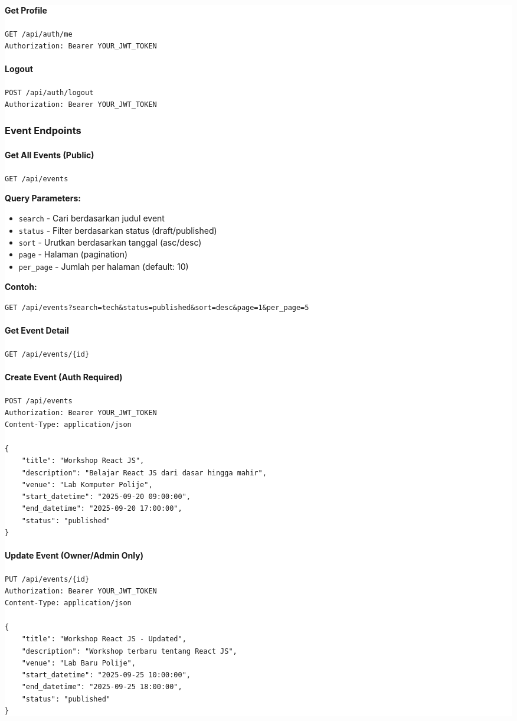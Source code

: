 #### Get Profile
```http
GET /api/auth/me
Authorization: Bearer YOUR_JWT_TOKEN
```

#### Logout
```http
POST /api/auth/logout
Authorization: Bearer YOUR_JWT_TOKEN
```

### Event Endpoints

#### Get All Events (Public)
```http
GET /api/events
```

**Query Parameters:**
- `search` - Cari berdasarkan judul event
- `status` - Filter berdasarkan status (draft/published)
- `sort` - Urutkan berdasarkan tanggal (asc/desc)
- `page` - Halaman (pagination)
- `per_page` - Jumlah per halaman (default: 10)

**Contoh:**
```http
GET /api/events?search=tech&status=published&sort=desc&page=1&per_page=5
```

#### Get Event Detail
```http
GET /api/events/{id}
```

#### Create Event (Auth Required)
```http
POST /api/events
Authorization: Bearer YOUR_JWT_TOKEN
Content-Type: application/json

{
    "title": "Workshop React JS",
    "description": "Belajar React JS dari dasar hingga mahir",
    "venue": "Lab Komputer Polije",
    "start_datetime": "2025-09-20 09:00:00",
    "end_datetime": "2025-09-20 17:00:00",
    "status": "published"
}
```

#### Update Event (Owner/Admin Only)
```http
PUT /api/events/{id}
Authorization: Bearer YOUR_JWT_TOKEN
Content-Type: application/json

{
    "title": "Workshop React JS - Updated",
    "description": "Workshop terbaru tentang React JS",
    "venue": "Lab Baru Polije",
    "start_datetime": "2025-09-25 10:00:00",
    "end_datetime": "2025-09-25 18:00:00",
    "status": "published"
}
```